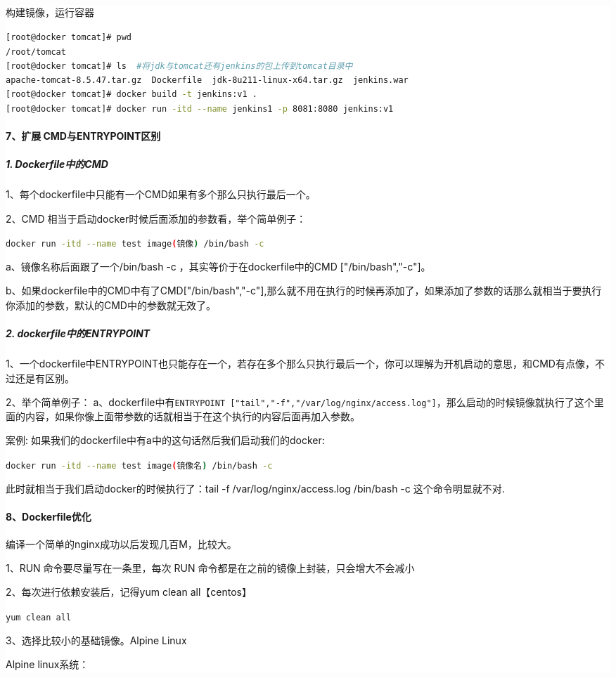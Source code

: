 构建镜像，运行容器

```bash
[root@docker tomcat]# pwd
/root/tomcat
[root@docker tomcat]# ls  #将jdk与tomcat还有jenkins的包上传到tomcat目录中
apache-tomcat-8.5.47.tar.gz  Dockerfile  jdk-8u211-linux-x64.tar.gz  jenkins.war
[root@docker tomcat]# docker build -t jenkins:v1 .
[root@docker tomcat]# docker run -itd --name jenkins1 -p 8081:8080 jenkins:v1
```

#### 7、扩展 CMD与ENTRYPOINT区别

##### 1. Dockerfile中的CMD

1、每个dockerfile中只能有一个CMD如果有多个那么只执行最后一个。

2、CMD 相当于启动docker时候后面添加的参数看，举个简单例子：

```bash
docker run -itd --name test image(镜像) /bin/bash -c
```

a、镜像名称后面跟了一个/bin/bash -c ，其实等价于在dockerfile中的CMD ["/bin/bash","-c"]。

b、如果dockerfile中的CMD中有了CMD["/bin/bash","-c"],那么就不用在执行的时候再添加了，如果添加了参数的话那么就相当于要执行你添加的参数，默认的CMD中的参数就无效了。

##### 2. dockerfile中的ENTRYPOINT

1、一个dockerfile中ENTRYPOINT也只能存在一个，若存在多个那么只执行最后一个，你可以理解为开机启动的意思，和CMD有点像，不过还是有区别。

2、举个简单例子：
a、dockerfile中有`ENTRYPOINT ["tail","-f","/var/log/nginx/access.log"]`，那么启动的时候镜像就执行了这个里面的内容，如果你像上面带参数的话就相当于在这个执行的内容后面再加入参数。

案例:
如果我们的dockerfile中有a中的这句话然后我们启动我们的docker:

```bash
docker run -itd --name test image(镜像名) /bin/bash -c
```

此时就相当于我们启动docker的时候执行了：tail -f /var/log/nginx/access.log /bin/bash -c
这个命令明显就不对.

#### 8、Dockerfile优化

编译一个简单的nginx成功以后发现几百M，比较大。

1、RUN 命令要尽量写在一条里，每次 RUN 命令都是在之前的镜像上封装，只会增大不会减小

2、每次进行依赖安装后，记得yum clean all【centos】 

```bash
yum clean all
```

3、选择比较小的基础镜像。Alpine Linux

Alpine linux系统：
